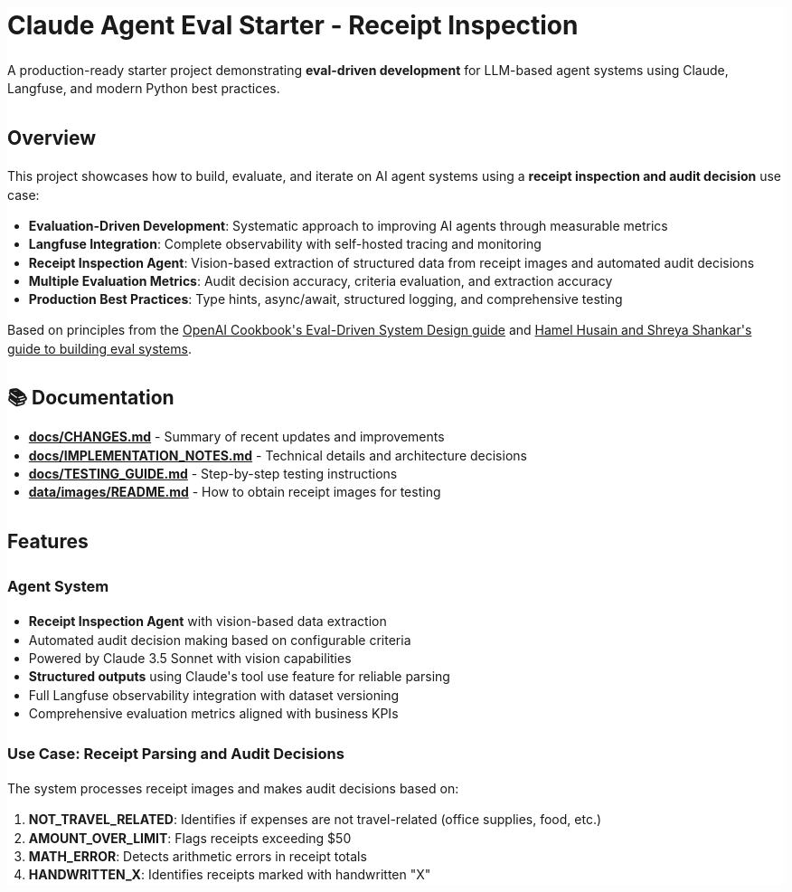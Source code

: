 # Claude Agent Eval Starter - Receipt Inspection

A production-ready starter project demonstrating **eval-driven development** for LLM-based agent systems using Claude, Langfuse, and modern Python best practices.

## Overview

This project showcases how to build, evaluate, and iterate on AI agent systems using a **receipt inspection and audit decision** use case:

- **Evaluation-Driven Development**: Systematic approach to improving AI agents through measurable metrics
- **Langfuse Integration**: Complete observability with self-hosted tracing and monitoring
- **Receipt Inspection Agent**: Vision-based extraction of structured data from receipt images and automated audit decisions
- **Multiple Evaluation Metrics**: Audit decision accuracy, criteria evaluation, and extraction accuracy
- **Production Best Practices**: Type hints, async/await, structured logging, and comprehensive testing

Based on principles from the [OpenAI Cookbook's Eval-Driven System Design guide](https://cookbook.openai.com/examples/partners/eval_driven_system_design/receipt_inspection) and [Hamel Husain and Shreya Shankar's guide to building eval systems](https://www.lennysnewsletter.com/p/building-eval-systems-that-improve).

## 📚 Documentation

- **[docs/CHANGES.md](docs/CHANGES.md)** - Summary of recent updates and improvements
- **[docs/IMPLEMENTATION_NOTES.md](docs/IMPLEMENTATION_NOTES.md)** - Technical details and architecture decisions
- **[docs/TESTING_GUIDE.md](docs/TESTING_GUIDE.md)** - Step-by-step testing instructions
- **[data/images/README.md](data/images/README.md)** - How to obtain receipt images for testing

## Features

### Agent System
- **Receipt Inspection Agent** with vision-based data extraction
- Automated audit decision making based on configurable criteria
- Powered by Claude 3.5 Sonnet with vision capabilities
- **Structured outputs** using Claude's tool use feature for reliable parsing
- Full Langfuse observability integration with dataset versioning
- Comprehensive evaluation metrics aligned with business KPIs

### Use Case: Receipt Parsing and Audit Decisions

The system processes receipt images and makes audit decisions based on:

1. **NOT_TRAVEL_RELATED**: Identifies if expenses are not travel-related (office supplies, food, etc.)
2. **AMOUNT_OVER_LIMIT**: Flags receipts exceeding $50
3. **MATH_ERROR**: Detects arithmetic errors in receipt totals
4. **HANDWRITTEN_X**: Identifies receipts marked with handwritten "X"
